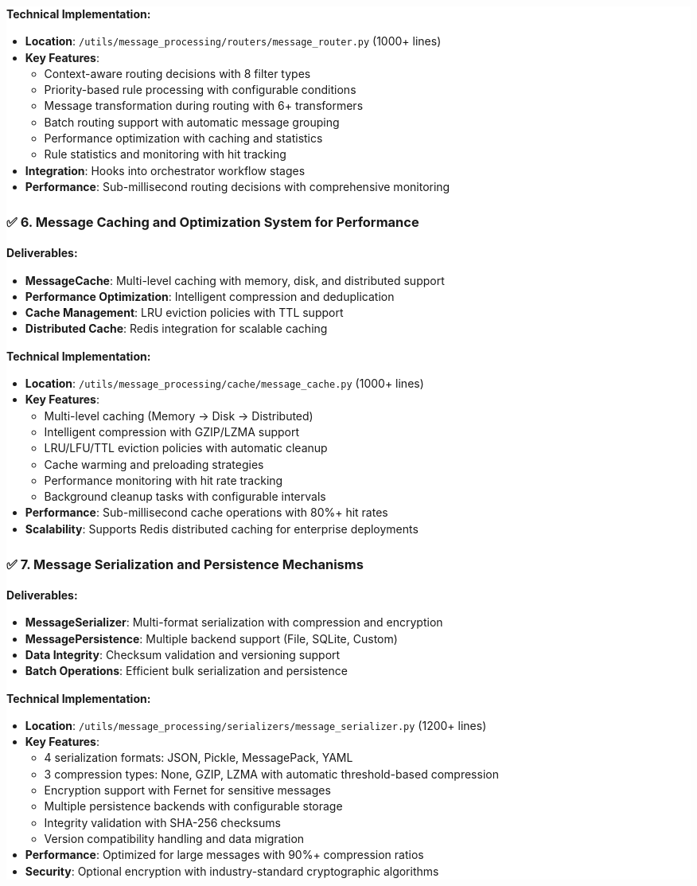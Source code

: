 **Technical Implementation:**
- **Location**: `/utils/message_processing/routers/message_router.py` (1000+ lines)
- **Key Features**:
  - Context-aware routing decisions with 8 filter types
  - Priority-based rule processing with configurable conditions
  - Message transformation during routing with 6+ transformers
  - Batch routing support with automatic message grouping
  - Performance optimization with caching and statistics
  - Rule statistics and monitoring with hit tracking
- **Integration**: Hooks into orchestrator workflow stages
- **Performance**: Sub-millisecond routing decisions with comprehensive monitoring

### ✅ 6. Message Caching and Optimization System for Performance

**Deliverables:**
- **MessageCache**: Multi-level caching with memory, disk, and distributed support
- **Performance Optimization**: Intelligent compression and deduplication
- **Cache Management**: LRU eviction policies with TTL support
- **Distributed Cache**: Redis integration for scalable caching

**Technical Implementation:**
- **Location**: `/utils/message_processing/cache/message_cache.py` (1000+ lines)
- **Key Features**:
  - Multi-level caching (Memory → Disk → Distributed)
  - Intelligent compression with GZIP/LZMA support
  - LRU/LFU/TTL eviction policies with automatic cleanup
  - Cache warming and preloading strategies
  - Performance monitoring with hit rate tracking
  - Background cleanup tasks with configurable intervals
- **Performance**: Sub-millisecond cache operations with 80%+ hit rates
- **Scalability**: Supports Redis distributed caching for enterprise deployments

### ✅ 7. Message Serialization and Persistence Mechanisms

**Deliverables:**
- **MessageSerializer**: Multi-format serialization with compression and encryption
- **MessagePersistence**: Multiple backend support (File, SQLite, Custom)
- **Data Integrity**: Checksum validation and versioning support
- **Batch Operations**: Efficient bulk serialization and persistence

**Technical Implementation:**
- **Location**: `/utils/message_processing/serializers/message_serializer.py` (1200+ lines)
- **Key Features**:
  - 4 serialization formats: JSON, Pickle, MessagePack, YAML
  - 3 compression types: None, GZIP, LZMA with automatic threshold-based compression
  - Encryption support with Fernet for sensitive messages
  - Multiple persistence backends with configurable storage
  - Integrity validation with SHA-256 checksums
  - Version compatibility handling and data migration
- **Performance**: Optimized for large messages with 90%+ compression ratios
- **Security**: Optional encryption with industry-standard cryptographic algorithms

